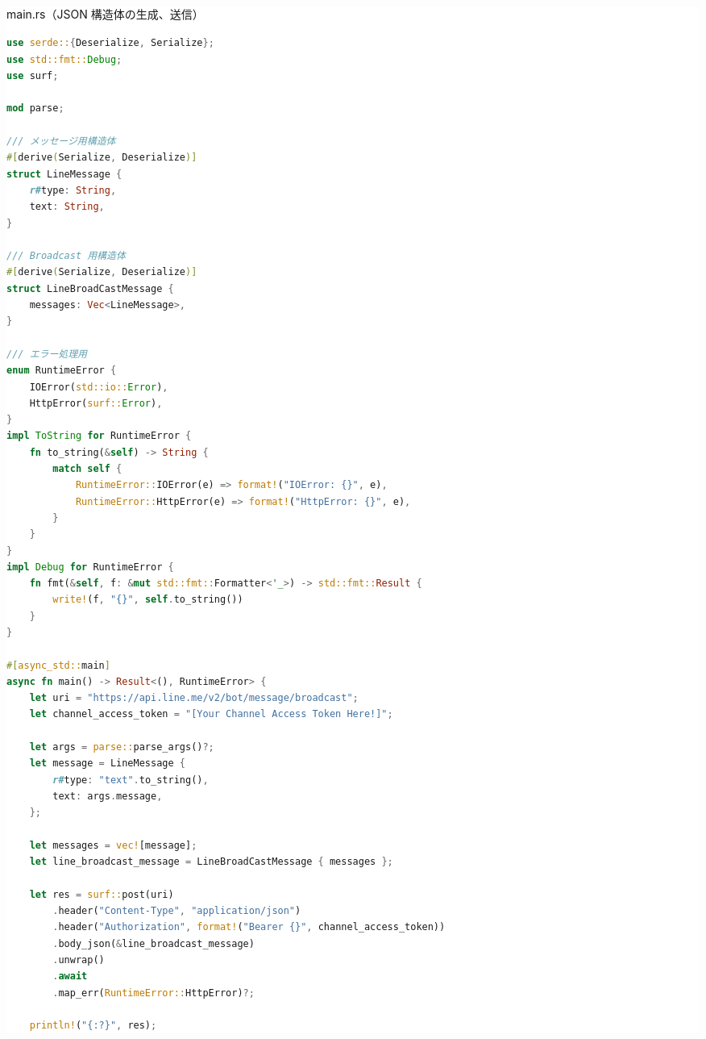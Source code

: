 main.rs（JSON 構造体の生成、送信）

```rust
use serde::{Deserialize, Serialize};
use std::fmt::Debug;
use surf;

mod parse;

/// メッセージ用構造体
#[derive(Serialize, Deserialize)]
struct LineMessage {
    r#type: String,
    text: String,
}

/// Broadcast 用構造体
#[derive(Serialize, Deserialize)]
struct LineBroadCastMessage {
    messages: Vec<LineMessage>,
}

/// エラー処理用
enum RuntimeError {
    IOError(std::io::Error),
    HttpError(surf::Error),
}
impl ToString for RuntimeError {
    fn to_string(&self) -> String {
        match self {
            RuntimeError::IOError(e) => format!("IOError: {}", e),
            RuntimeError::HttpError(e) => format!("HttpError: {}", e),
        }
    }
}
impl Debug for RuntimeError {
    fn fmt(&self, f: &mut std::fmt::Formatter<'_>) -> std::fmt::Result {
        write!(f, "{}", self.to_string())
    }
}

#[async_std::main]
async fn main() -> Result<(), RuntimeError> {
    let uri = "https://api.line.me/v2/bot/message/broadcast";
    let channel_access_token = "[Your Channel Access Token Here!]";

    let args = parse::parse_args()?;
    let message = LineMessage {
        r#type: "text".to_string(),
        text: args.message,
    };

    let messages = vec![message];
    let line_broadcast_message = LineBroadCastMessage { messages };

    let res = surf::post(uri)
        .header("Content-Type", "application/json")
        .header("Authorization", format!("Bearer {}", channel_access_token))
        .body_json(&line_broadcast_message)
        .unwrap()
        .await
        .map_err(RuntimeError::HttpError)?;
    
    println!("{:?}", res);
```